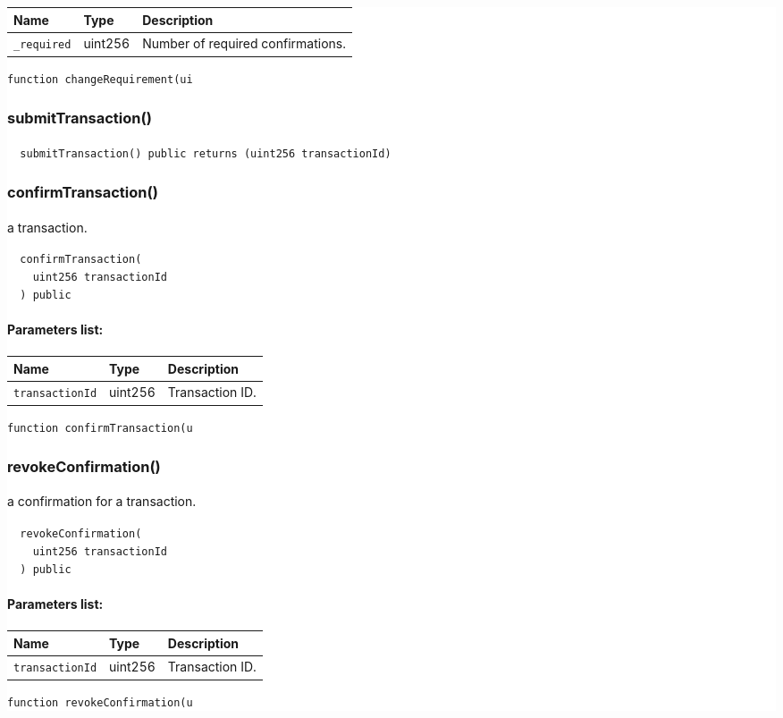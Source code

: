 | Name | Type | Description                                                          |
| :--- | :--- | :------------------------------------------------------------------- |
|`_required` | uint256 | Number of required confirmations.
    function changeRequirement(ui





### submitTransaction()
  
  
  

```solidity
  submitTransaction() public returns (uint256 transactionId)
```




### confirmTransaction()
  a transaction.

  
  

```solidity
  confirmTransaction(
    uint256 transactionId
  ) public
```
#### Parameters list:

| Name | Type | Description                                                          |
| :--- | :--- | :------------------------------------------------------------------- |
|`transactionId` | uint256 | Transaction ID.
    function confirmTransaction(u





### revokeConfirmation()
  a confirmation for a transaction.

  
  

```solidity
  revokeConfirmation(
    uint256 transactionId
  ) public
```
#### Parameters list:

| Name | Type | Description                                                          |
| :--- | :--- | :------------------------------------------------------------------- |
|`transactionId` | uint256 | Transaction ID.
    function revokeConfirmation(u
